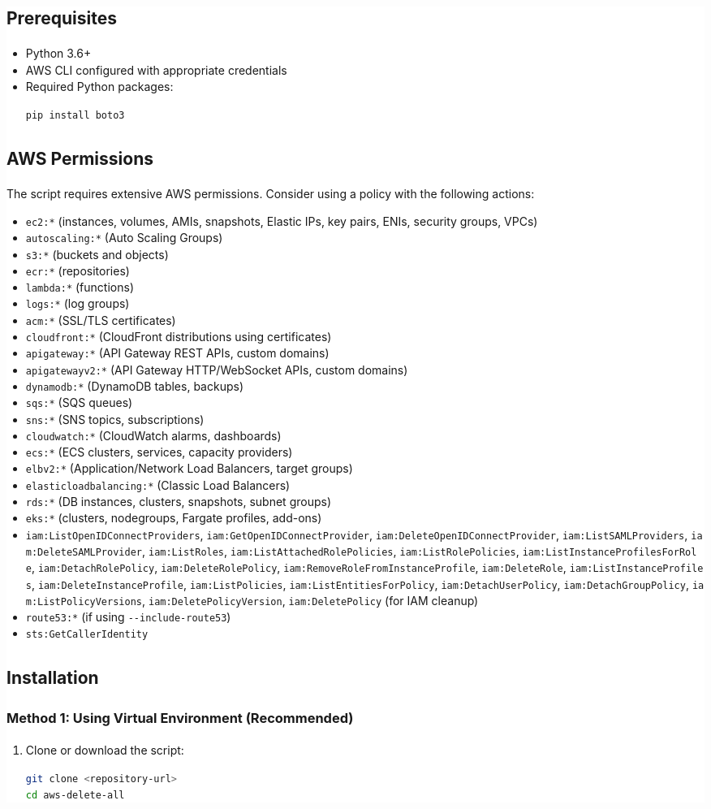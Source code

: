 ## Prerequisites

- Python 3.6+
- AWS CLI configured with appropriate credentials
- Required Python packages:
  ```bash
  pip install boto3
  ```

## AWS Permissions

The script requires extensive AWS permissions. Consider using a policy with the following actions:
- `ec2:*` (instances, volumes, AMIs, snapshots, Elastic IPs, key pairs, ENIs, security groups, VPCs)
- `autoscaling:*` (Auto Scaling Groups)
- `s3:*` (buckets and objects)
- `ecr:*` (repositories)
- `lambda:*` (functions)
- `logs:*` (log groups)
- `acm:*` (SSL/TLS certificates)
- `cloudfront:*` (CloudFront distributions using certificates)
- `apigateway:*` (API Gateway REST APIs, custom domains)
- `apigatewayv2:*` (API Gateway HTTP/WebSocket APIs, custom domains)
- `dynamodb:*` (DynamoDB tables, backups)
- `sqs:*` (SQS queues)
- `sns:*` (SNS topics, subscriptions)
- `cloudwatch:*` (CloudWatch alarms, dashboards)
- `ecs:*` (ECS clusters, services, capacity providers)
- `elbv2:*` (Application/Network Load Balancers, target groups)
- `elasticloadbalancing:*` (Classic Load Balancers)
- `rds:*` (DB instances, clusters, snapshots, subnet groups)
- `eks:*` (clusters, nodegroups, Fargate profiles, add-ons)
- `iam:ListOpenIDConnectProviders`, `iam:GetOpenIDConnectProvider`, `iam:DeleteOpenIDConnectProvider`, `iam:ListSAMLProviders`, `iam:DeleteSAMLProvider`, `iam:ListRoles`, `iam:ListAttachedRolePolicies`, `iam:ListRolePolicies`, `iam:ListInstanceProfilesForRole`, `iam:DetachRolePolicy`, `iam:DeleteRolePolicy`, `iam:RemoveRoleFromInstanceProfile`, `iam:DeleteRole`, `iam:ListInstanceProfiles`, `iam:DeleteInstanceProfile`, `iam:ListPolicies`, `iam:ListEntitiesForPolicy`, `iam:DetachUserPolicy`, `iam:DetachGroupPolicy`, `iam:ListPolicyVersions`, `iam:DeletePolicyVersion`, `iam:DeletePolicy` (for IAM cleanup)
- `route53:*` (if using `--include-route53`)
- `sts:GetCallerIdentity`

## Installation

### Method 1: Using Virtual Environment (Recommended)

1. Clone or download the script:
   ```bash
   git clone <repository-url>
   cd aws-delete-all
   ```
